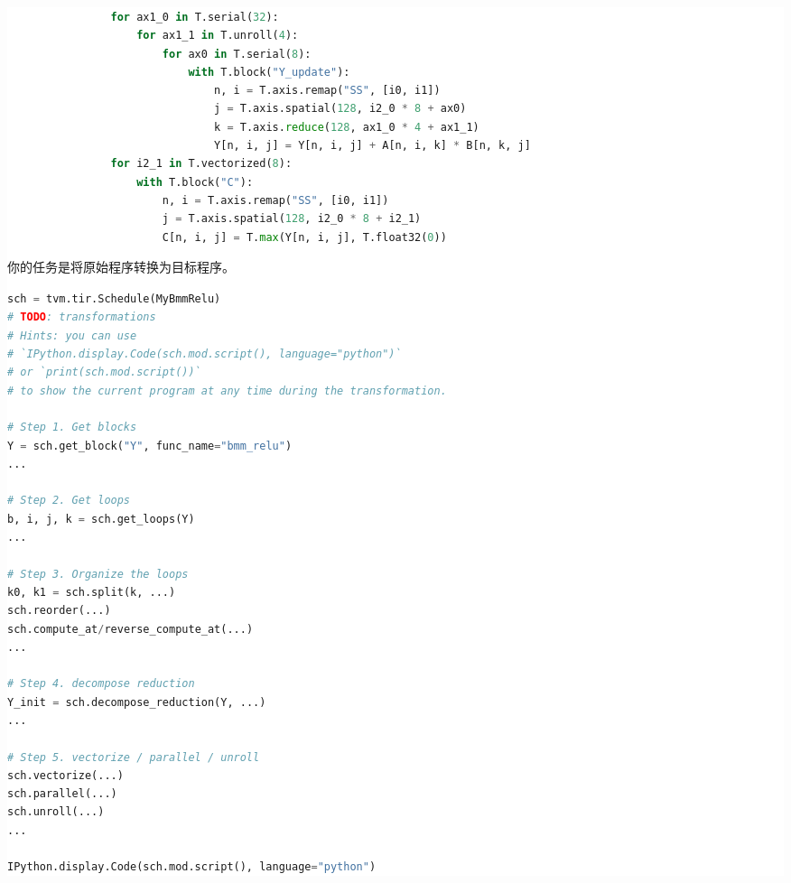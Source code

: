 ```python
                for ax1_0 in T.serial(32):
                    for ax1_1 in T.unroll(4):
                        for ax0 in T.serial(8):
                            with T.block("Y_update"):
                                n, i = T.axis.remap("SS", [i0, i1])
                                j = T.axis.spatial(128, i2_0 * 8 + ax0)
                                k = T.axis.reduce(128, ax1_0 * 4 + ax1_1)
                                Y[n, i, j] = Y[n, i, j] + A[n, i, k] * B[n, k, j]
                for i2_1 in T.vectorized(8):
                    with T.block("C"):
                        n, i = T.axis.remap("SS", [i0, i1])
                        j = T.axis.spatial(128, i2_0 * 8 + i2_1)
                        C[n, i, j] = T.max(Y[n, i, j], T.float32(0))
```

你的任务是将原始程序转换为目标程序。

```python
sch = tvm.tir.Schedule(MyBmmRelu)
# TODO: transformations
# Hints: you can use
# `IPython.display.Code(sch.mod.script(), language="python")`
# or `print(sch.mod.script())`
# to show the current program at any time during the transformation.

# Step 1. Get blocks
Y = sch.get_block("Y", func_name="bmm_relu")
...

# Step 2. Get loops
b, i, j, k = sch.get_loops(Y)
...

# Step 3. Organize the loops
k0, k1 = sch.split(k, ...)
sch.reorder(...)
sch.compute_at/reverse_compute_at(...)
...

# Step 4. decompose reduction
Y_init = sch.decompose_reduction(Y, ...)
...

# Step 5. vectorize / parallel / unroll
sch.vectorize(...)
sch.parallel(...)
sch.unroll(...)
...

IPython.display.Code(sch.mod.script(), language="python")
```
